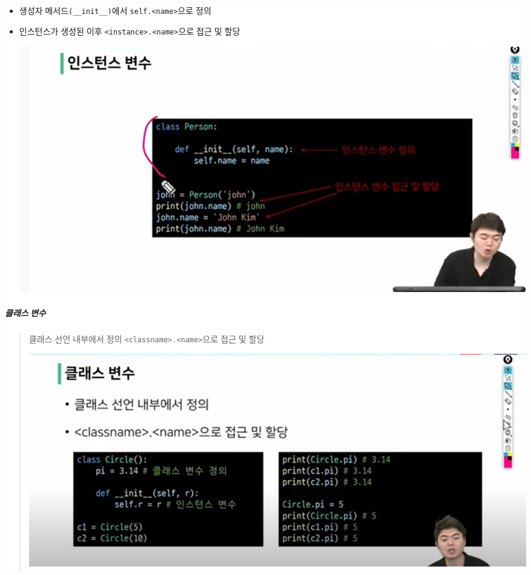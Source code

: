 - 생성자 메서드``(__init__)``에서 ``self.<name>``으로 정의

- 인스턴스가 생성된 이후 ``<instance>.<name>``으로 접근 및 할당
  
  ![화면 캡처 2022-07-27 101927.png](python_class_assets/f6947f3463cc9c515cd0693aaec64db5b5c68732.png)

##### 클래스 변수

> 클래스 선언 내부에서 정의
> ``<classname>.<name>``으로 접근 및 할당
> 
> ![화면 캡처 2022-07-27 102820.png](python_class_assets/8ad40108b78c3670cfa967bf4a2043f55848cba6.png)
